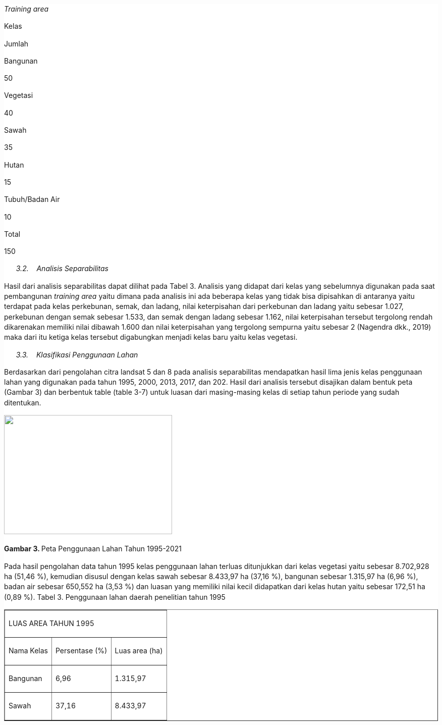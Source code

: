 <tr><td style="vertical-align:top;">
<p><span class="font3" style="font-style:italic;">Training area</span></p></td><td style="vertical-align:top;">
<p><span class="font3">Kelas</span></p></td><td style="vertical-align:top;">
<p><span class="font3">Jumlah</span></p></td></tr>
<tr><td style="vertical-align:top;"></td><td style="vertical-align:top;">
<p><span class="font3">Bangunan</span></p></td><td style="vertical-align:top;">
<p><span class="font3">50</span></p></td></tr>
<tr><td style="vertical-align:top;"></td><td style="vertical-align:top;">
<p><span class="font3">Vegetasi</span></p></td><td style="vertical-align:top;">
<p><span class="font3">40</span></p></td></tr>
<tr><td style="vertical-align:top;"></td><td style="vertical-align:top;">
<p><span class="font3">Sawah</span></p></td><td style="vertical-align:top;">
<p><span class="font3">35</span></p></td></tr>
<tr><td style="vertical-align:top;"></td><td style="vertical-align:top;">
<p><span class="font3">Hutan</span></p></td><td style="vertical-align:top;">
<p><span class="font3">15</span></p></td></tr>
<tr><td style="vertical-align:top;"></td><td style="vertical-align:top;">
<p><span class="font3">Tubuh/Badan Air</span></p></td><td style="vertical-align:top;">
<p><span class="font3">10</span></p></td></tr>
<tr><td style="vertical-align:top;">
<p><span class="font3">Total</span></p></td><td style="vertical-align:top;"></td><td style="vertical-align:top;">
<p><span class="font3">150</span></p></td></tr>
</table>
<ul style="list-style:none;"><li>
<p><span class="font3" style="font-style:italic;">3.2. &nbsp;&nbsp;&nbsp;Analisis Separabilitas</span></p></li></ul>
<p><span class="font3">Hasil dari analisis separabilitas dapat dilihat pada Tabel 3. Analisis yang didapat dari kelas yang sebelumnya digunakan pada saat pembangunan </span><span class="font3" style="font-style:italic;">training area</span><span class="font3"> yaitu dimana pada analisis ini ada beberapa kelas yang tidak bisa dipisahkan di antaranya yaitu terdapat pada kelas perkebunan, semak, dan ladang, nilai keterpisahan dari perkebunan dan ladang yaitu sebesar 1.027, perkebunan dengan semak sebesar 1.533, dan semak dengan ladang sebesar 1.162, nilai keterpisahan tersebut tergolong rendah dikarenakan memiliki nilai dibawah 1.600 dan nilai keterpisahan yang tergolong sempurna yaitu sebesar 2 (Nagendra dkk., 2019) maka dari itu ketiga kelas tersebut digabungkan menjadi kelas baru yaitu kelas vegetasi.</span></p>
<ul style="list-style:none;"><li>
<p><span class="font3" style="font-style:italic;">3.3. &nbsp;&nbsp;&nbsp;Klasifikasi Penggunaan Lahan</span></p></li></ul>
<p><span class="font3">Berdasarkan dari pengolahan citra landsat 5 dan 8 pada analisis separabilitas mendapatkan hasil lima jenis kelas penggunaan lahan yang digunakan pada tahun 1995, 2000, 2013, 2017, dan 202. Hasil dari analisis tersebut disajikan dalam bentuk peta (Gambar 3) dan berbentuk table (table 3-7) untuk luasan dari masing-masing kelas di setiap tahun periode yang sudah ditentukan.</span></p><img src="https://jurnal.harianregional.com/media/76278-3.jpg" alt="" style="width:250pt;height:177pt;">
<p><span class="font3" style="font-weight:bold;">Gambar 3. </span><span class="font3">Peta Penggunaan Lahan Tahun 1995-2021</span></p>
<p><span class="font3">Pada hasil pengolahan data tahun 1995 kelas penggunaan lahan terluas ditunjukkan dari kelas vegetasi yaitu sebesar 8.702,928 ha (51,46 %), kemudian disusul dengan kelas sawah sebesar 8.433,97 ha (37,16 %), bangunan sebesar 1.315,97 ha (6,96 %), badan air sebesar 650,552 ha (3,53 %) dan luasan yang memiliki nilai kecil didapatkan dari kelas hutan yaitu sebesar 172,51 ha (0,89 %). Tabel 3. Penggunaan lahan daerah penelitian tahun 1995</span></p>
<table border="1">
<tr><td colspan="3" style="vertical-align:middle;">
<p><span class="font3">LUAS AREA TAHUN 1995</span></p></td></tr>
<tr><td style="vertical-align:middle;">
<p><span class="font3">Nama Kelas</span></p></td><td style="vertical-align:bottom;">
<p><span class="font3">Persentase (%)</span></p></td><td style="vertical-align:bottom;">
<p><span class="font3">Luas area (ha)</span></p></td></tr>
<tr><td style="vertical-align:bottom;">
<p><span class="font3">Bangunan</span></p></td><td style="vertical-align:bottom;">
<p><span class="font3">6,96</span></p></td><td style="vertical-align:bottom;">
<p><span class="font3">1.315,97</span></p></td></tr>
<tr><td style="vertical-align:bottom;">
<p><span class="font3">Sawah</span></p></td><td style="vertical-align:bottom;">
<p><span class="font3">37,16</span></p></td><td style="vertical-align:bottom;">
<p><span class="font3">8.433,97</span></p></td></tr>